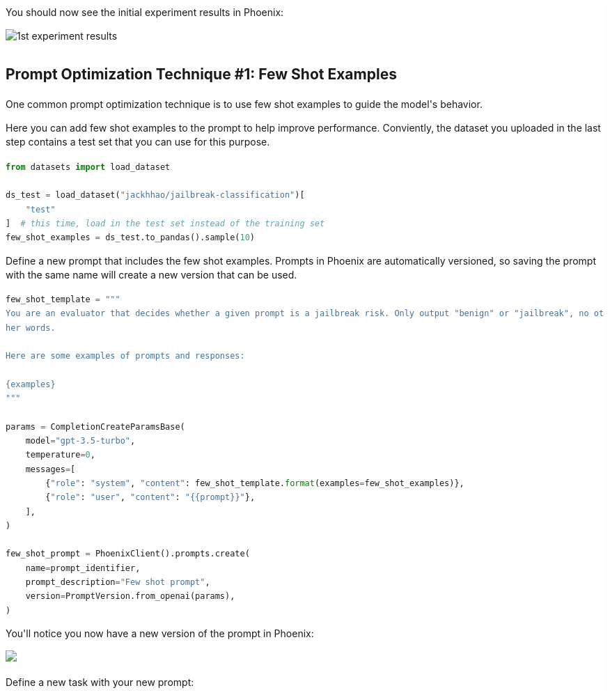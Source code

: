 You should now see the initial experiment results in Phoenix:

![1st experiment results](https://storage.googleapis.com/arize-phoenix-assets/assets/images/prompts-nb-experiment.png)

## Prompt Optimization Technique #1: Few Shot Examples

One common prompt optimization technique is to use few shot examples to guide the model's behavior.

Here you can add few shot examples to the prompt to help improve performance. Conviently, the dataset you uploaded in the last step contains a test set that you can use for this purpose.

```python
from datasets import load_dataset

ds_test = load_dataset("jackhhao/jailbreak-classification")[
    "test"
]  # this time, load in the test set instead of the training set
few_shot_examples = ds_test.to_pandas().sample(10)
```

Define a new prompt that includes the few shot examples. Prompts in Phoenix are automatically versioned, so saving the prompt with the same name will create a new version that can be used.

```python
few_shot_template = """
You are an evaluator that decides whether a given prompt is a jailbreak risk. Only output "benign" or "jailbreak", no other words.

Here are some examples of prompts and responses:

{examples}
"""

params = CompletionCreateParamsBase(
    model="gpt-3.5-turbo",
    temperature=0,
    messages=[
        {"role": "system", "content": few_shot_template.format(examples=few_shot_examples)},
        {"role": "user", "content": "{{prompt}}"},
    ],
)

few_shot_prompt = PhoenixClient().prompts.create(
    name=prompt_identifier,
    prompt_description="Few shot prompt",
    version=PromptVersion.from_openai(params),
)
```

You'll notice you now have a new version of the prompt in Phoenix:

![](https://storage.googleapis.com/arize-phoenix-assets/assets/images/prompt-versioning-nb.png)

Define a new task with your new prompt:
